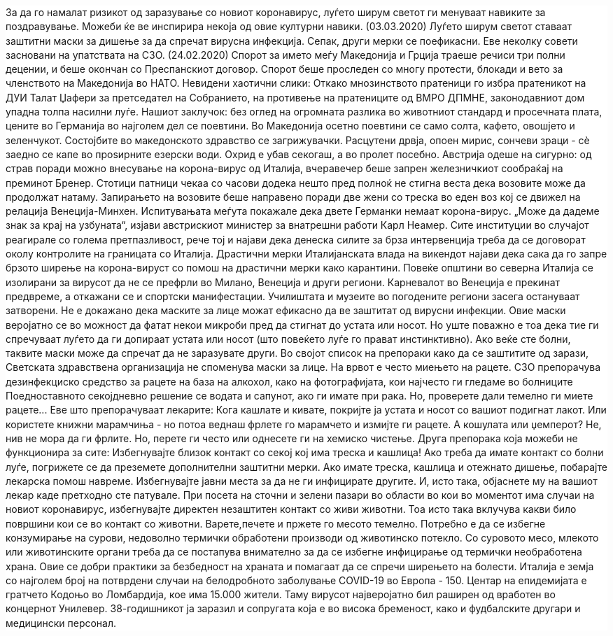 За да го намалат ризикот од заразување со новиот коронавирус, луѓето ширум светот ги менуваат навиките за поздравување. Можеби ќе ве инспирира некоја од овие културни навики. (03.03.2020)
Луѓето ширум светот ставаат заштитни маски за дишење за да спречат вирусна инфекција. Сепак, други мерки се поефикасни. Еве неколку совети засновани на упатствата на СЗО. (24.02.2020)
Спорот за името меѓу Македонија и Грција траеше речиси три полни децении, и беше окончан со Преспанскиот договор. Спорот беше проследен со многу протести, блокади и вето за членството на Македонија во НАТО.
Невидени хаотични слики: Откако мнозинството пратеници го избра пратеникот на ДУИ Талат Џафери за претседател на Собранието, на противење на пратениците од ВМРО ДПМНЕ, законодавниот дом упадна толпа насилни луѓе.
Нашиот заклучок: без оглед на огромната разлика во животниот стандард и просечната плата, цените во Германија во најголем дел се поевтини. Во Македонија осетно поевтини се само солта, кафето, овошјето и зеленчукот.
Состојбите во македонското здравство се загрижувачки.
Расцутени дрвја, опоен мирис, сончеви зраци - сѐ заедно се капе во проѕирните езерски води. Охрид е убав секогаш, а во пролет посебно.
</doc>
<doc docid='dw_52498571' lang='mkd' type='mono' source='https://www.dw.com/mk/mk/италија-лажен-аларм-за-корона-вирус-во-возовите-кон-австрија/a-52498571' term='COVID'>
Австрија одеше на сигурно: од страв поради можно внесување на корона-вирус од Италија, вчеравечер беше запрен железничкиот сообраќај на преминот Бренер. Стотици патници чекаа со часови додека нешто пред полноќ не стигна веста дека возовите може да продолжат натаму.
Запирањето на возовите беше направено поради две жени со треска во еден воз кој се движел на релација Венеција-Минхен. Испитувањата меѓута покажале дека двете Германки немаат корона-вирус.
„Може да дадеме знак за крај на узбуната“, изјави австрискиот министер за внатрешни работи Карл Неамер. Сите институции во случајот реагирале со голема претпазливост, рече тој и најави дека денеска силите за брза интервенција треба да се договорат околу контролите на границата со Италија.
Драстични мерки
Италијанската влада на викендот најави дека сака да го запре брзото ширење на корона-вируст со помош на драстични мерки како карантини. Повеќе општини во северна Италија се изолирани за вирусот да не се префрли во Милано, Венеција и други региони. Карневалот во Венеција е прекинат предвреме, а откажани се и спортски манифестации. Училиштата и музеите во погодените региони засега остануваат затворени.
Не е докажано дека маските за лице можат ефикасно да ве заштитат од вирусни инфекции. Овие маски веројатно се во можност да фатат некои микроби пред да стигнат до устата или носот. Но уште поважно е тоа дека тие ги спречуваат луѓето да ги допираат устата или носот (што повеќето луѓе го прават инстинктивно). Ако веќе сте болни, таквите маски може да спречат да не заразувате други.
Во својот список на препораки како да се заштитите од зарази, Светската здравствена организација не споменува маски за лице. На врвот е често миењето на рацете. СЗО препорачува дезинфекциско средство за рацете на база на алкохол, како на фотографијата, кои најчесто ги гледаме во болниците
Поедноставното секојдневно решение се водата и сапунот, ако ги имате при рака. Но, проверете дали темелно ги миете рацете...
Еве што препорачуваат лекарите: Кога кашлате и кивате, покријте ја устата и носот со вашиот подигнат лакот. Или користете книжни марамчиња - но потоа веднаш фрлете го марамчето и измијте ги рацете. А кошулата или џемперот? Не, нив не мора да ги фрлите. Но, перете ги често или однесете ги на хемиско чистење.
Друга препорака која можеби не функционира за сите: Избегнувајте близок контакт со секој кој има треска и кашлица! Ако треба да имате контакт со болни луѓе, погрижете се да преземете дополнителни заштитни мерки.
Ако имате треска, кашлица и отежнато дишење, побарајте лекарска помош навреме. Избегнувајте јавни места за да не ги инфицирате другите. И, исто така, објаснете му на вашиот лекар каде претходно сте патувале.
При посета на сточни и зелени пазари во области во кои во моментот има случаи на новиот коронавирус, избегнувајте директен незаштитен контакт со живи животни. Тоа исто така вклучува какви било површини кои се во контакт со животни.
Варете,печете и пржете го месото темелно. Потребно е да се избегне конзумирање на сурови, недоволно термички обработени производи од животинско потекло. Со суровото месо, млекото или животинските органи треба да се постапува внимателно за да се избегне инфицирање од термички необработена храна. Овие се добри практики за безбедност на храната и помагаат да се спречи ширењето на болести.
Италија е земја со најголем број на потврдени случаи на белодробното заболување COVID-19 во Европа - 150. Центар на епидемијата е гратчето Кодоњо во Ломбардија, кое има 15.000 жители. Таму вирусот најверојатно бил раширен од вработен во концернот Унилевер. 38-годишникот ја заразил и сопругата која е во висока бременост, како и фудбалските другари и медицински персонал.